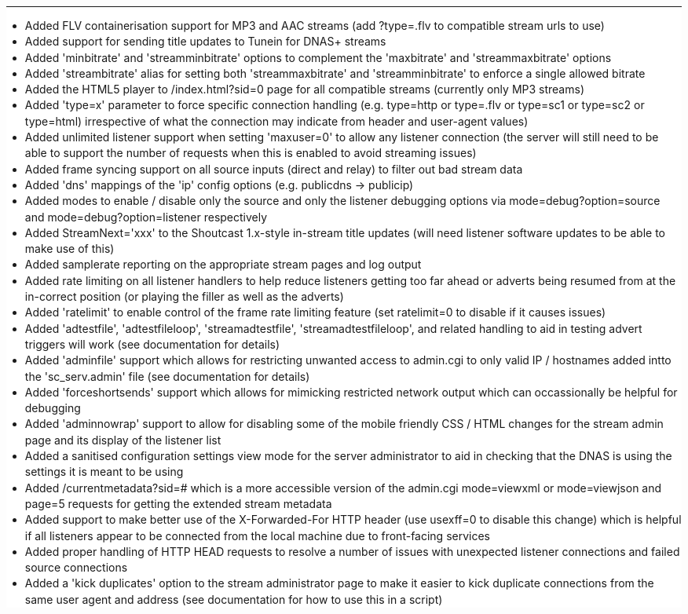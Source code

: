 ------------------------------------------------------------------------

- Added FLV containerisation support for MP3 and AAC streams (add
  ?type=.flv to compatible stream urls to use)
- Added support for sending title updates to Tunein for DNAS+ streams
- Added \'minbitrate\' and \'streamminbitrate\' options to complement
  the \'maxbitrate\' and \'streammaxbitrate\' options
- Added \'streambitrate\' alias for setting both \'streammaxbitrate\'
  and \'streamminbitrate\' to enforce a single allowed bitrate
- Added the HTML5 player to /index.html?sid=0 page for all compatible
  streams (currently only MP3 streams)
- Added \'type=x\' parameter to force specific connection handling (e.g.
  type=http or type=.flv or type=sc1 or type=sc2 or type=html)
  irrespective of what the connection may indicate from header and
  user-agent values)
- Added unlimited listener support when setting \'maxuser=0\' to allow
  any listener connection (the server will still need to be able to
  support the number of requests when this is enabled to avoid streaming
  issues)
- Added frame syncing support on all source inputs (direct and relay) to
  filter out bad stream data
- Added \'dns\' mappings of the \'ip\' config options (e.g. publicdns
  -\> publicip)
- Added modes to enable / disable only the source and only the listener
  debugging options via mode=debug?option=source and
  mode=debug?option=listener respectively
- Added StreamNext=\'xxx\' to the Shoutcast 1.x-style in-stream title
  updates (will need listener software updates to be able to make use of
  this)
- Added samplerate reporting on the appropriate stream pages and log
  output
- Added rate limiting on all listener handlers to help reduce listeners
  getting too far ahead or adverts being resumed from at the in-correct
  position (or playing the filler as well as the adverts)
- Added \'ratelimit\' to enable control of the frame rate limiting
  feature (set ratelimit=0 to disable if it causes issues)
- Added \'adtestfile\', \'adtestfileloop\', \'streamadtestfile\',
  \'streamadtestfileloop\', and related handling to aid in testing
  advert triggers will work (see documentation for details)
- Added \'adminfile\' support which allows for restricting unwanted
  access to admin.cgi to only valid IP / hostnames added intto the
  \'sc_serv.admin\' file (see documentation for details)
- Added \'forceshortsends\' support which allows for mimicking
  restricted network output which can occassionally be helpful for
  debugging
- Added \'adminnowrap\' support to allow for disabling some of the
  mobile friendly CSS / HTML changes for the stream admin page and its
  display of the listener list
- Added a sanitised configuration settings view mode for the server
  administrator to aid in checking that the DNAS is using the settings
  it is meant to be using
- Added /currentmetadata?sid=# which is a more accessible version of the
  admin.cgi mode=viewxml or mode=viewjson and page=5 requests for
  getting the extended stream metadata
- Added support to make better use of the X-Forwarded-For HTTP header
  (use usexff=0 to disable this change) which is helpful if all
  listeners appear to be connected from the local machine due to
  front-facing services
- Added proper handling of HTTP HEAD requests to resolve a number of
  issues with unexpected listener connections and failed source
  connections
- Added a \'kick duplicates\' option to the stream administrator page to
  make it easier to kick duplicate connections from the same user agent
  and address (see documentation for how to use this in a script)